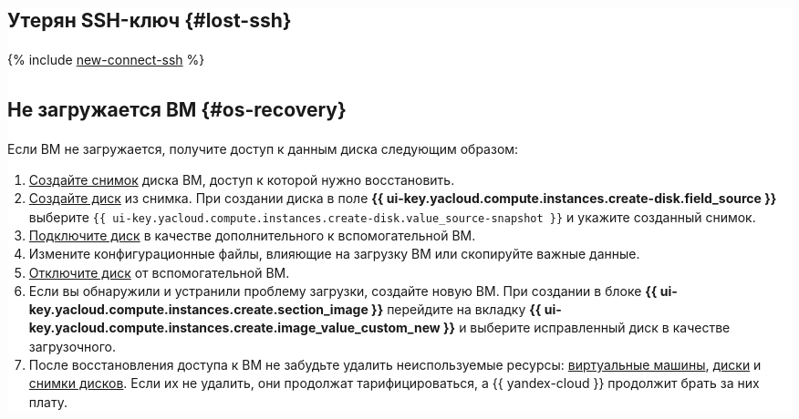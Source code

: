 ## Утерян SSH-ключ {#lost-ssh}

{% include [new-connect-ssh](../../../_qa/compute/new-connect-ssh.md) %}

## Не загружается ВМ {#os-recovery}

Если ВМ не загружается, получите доступ к данным диска следующим образом:
1. [Создайте снимок](../disk-control/create-snapshot.md) диска ВМ, доступ к которой нужно восстановить.
1. [Создайте диск](../disk-create/empty.md) из снимка. При создании диска в поле **{{ ui-key.yacloud.compute.instances.create-disk.field_source }}** выберите `{{ ui-key.yacloud.compute.instances.create-disk.value_source-snapshot }}` и укажите созданный снимок.
1. [Подключите диск](../vm-control/vm-attach-disk.md) в качестве дополнительного к вспомогательной ВМ.
1. Измените конфигурационные файлы, влияющие на загрузку ВМ или скопируйте важные данные.
1. [Отключите диск](../vm-control/vm-detach-disk.md) от вспомогательной ВМ.
1. Если вы обнаружили и устранили проблему загрузки, создайте новую ВМ. При создании в блоке **{{ ui-key.yacloud.compute.instances.create.section_image }}** перейдите на вкладку **{{ ui-key.yacloud.compute.instances.create.image_value_custom_new }}** и выберите исправленный диск в качестве загрузочного.
1. После восстановления доступа к ВМ не забудьте удалить неиспользуемые ресурсы: [виртуальные машины](../vm-control/vm-delete.md), [диски](../disk-control/delete.md) и [снимки дисков](../snapshot-control/delete.md). Если их не удалить, они продолжат тарифицироваться, а {{ yandex-cloud }} продолжит брать за них плату.